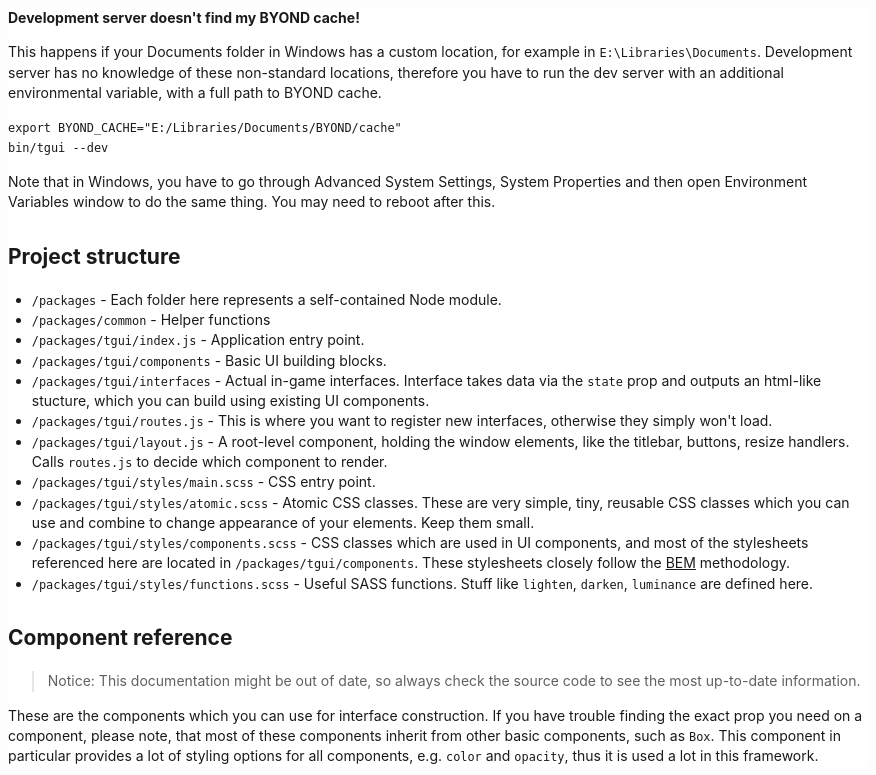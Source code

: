 **Development server doesn't find my BYOND cache!**

This happens if your Documents folder in Windows has a custom location, for
example in `E:\Libraries\Documents`. Development server has no knowledge
of these non-standard locations, therefore you have to run the dev server
with an additional environmental variable, with a full path to BYOND cache.

```
export BYOND_CACHE="E:/Libraries/Documents/BYOND/cache"
bin/tgui --dev
```

Note that in Windows, you have to go through Advanced System Settings,
System Properties and then open Environment Variables window to do the
same thing. You may need to reboot after this.

## Project structure

- `/packages` - Each folder here represents a self-contained Node module.
- `/packages/common` - Helper functions
- `/packages/tgui/index.js` - Application entry point.
- `/packages/tgui/components` - Basic UI building blocks.
- `/packages/tgui/interfaces` - Actual in-game interfaces.
Interface takes data via the `state` prop and outputs an html-like stucture,
which you can build using existing UI components.
- `/packages/tgui/routes.js` - This is where you want to register new
interfaces, otherwise they simply won't load.
- `/packages/tgui/layout.js` - A root-level component, holding the
window elements, like the titlebar, buttons, resize handlers. Calls
`routes.js` to decide which component to render.
- `/packages/tgui/styles/main.scss` - CSS entry point.
- `/packages/tgui/styles/atomic.scss` - Atomic CSS classes.
These are very simple, tiny, reusable CSS classes which you can use and
combine to change appearance of your elements. Keep them small.
- `/packages/tgui/styles/components.scss` - CSS classes which are used
in UI components, and most of the stylesheets referenced here are located
in `/packages/tgui/components`. These stylesheets closely follow the
[BEM](https://en.bem.info/methodology/) methodology.
- `/packages/tgui/styles/functions.scss` - Useful SASS functions.
Stuff like `lighten`, `darken`, `luminance` are defined here.

## Component reference

> Notice: This documentation might be out of date, so always check the source
> code to see the most up-to-date information.

These are the components which you can use for interface construction.
If you have trouble finding the exact prop you need on a component,
please note, that most of these components inherit from other basic
components, such as `Box`. This component in particular provides a lot
of styling options for all components, e.g. `color` and `opacity`, thus
it is used a lot in this framework.
